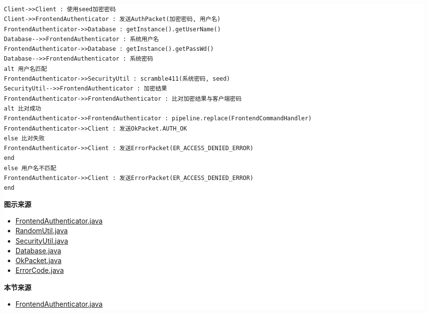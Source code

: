 ```mermaid
Client->>Client : 使用seed加密密码
Client->>FrontendAuthenticator : 发送AuthPacket(加密密码, 用户名)
FrontendAuthenticator->>Database : getInstance().getUserName()
Database-->>FrontendAuthenticator : 系统用户名
FrontendAuthenticator->>Database : getInstance().getPassWd()
Database-->>FrontendAuthenticator : 系统密码
alt 用户名匹配
FrontendAuthenticator->>SecurityUtil : scramble411(系统密码, seed)
SecurityUtil-->>FrontendAuthenticator : 加密结果
FrontendAuthenticator->>FrontendAuthenticator : 比对加密结果与客户端密码
alt 比对成功
FrontendAuthenticator->>FrontendAuthenticator : pipeline.replace(FrontendCommandHandler)
FrontendAuthenticator->>Client : 发送OkPacket.AUTH_OK
else 比对失败
FrontendAuthenticator->>Client : 发送ErrorPacket(ER_ACCESS_DENIED_ERROR)
end
else 用户名不匹配
FrontendAuthenticator->>Client : 发送ErrorPacket(ER_ACCESS_DENIED_ERROR)
end
```

**图示来源**
- [FrontendAuthenticator.java](file://src/main/java/alchemystar/freedom/engine/net/handler/frontend/FrontendAuthenticator.java#L15-L173)
- [RandomUtil.java](file://src/main/java/alchemystar/freedom/engine/net/proto/util/RandomUtil.java#L0-L50)
- [SecurityUtil.java](file://src/main/java/alchemystar/freedom/engine/net/proto/util/SecurityUtil.java#L0-L78)
- [Database.java](file://src/main/java/alchemystar/freedom/engine/Database.java)
- [OkPacket.java](file://src/main/java/alchemystar/freedom/engine/net/proto/mysql/OkPacket.java#L0-L70)
- [ErrorCode.java](file://src/main/java/alchemystar/freedom/engine/net/proto/util/ErrorCode.java#L0-L522)

**本节来源**
- [FrontendAuthenticator.java](file://src/main/java/alchemystar/freedom/engine/net/handler/frontend/FrontendAuthenticator.java#L15-L173)